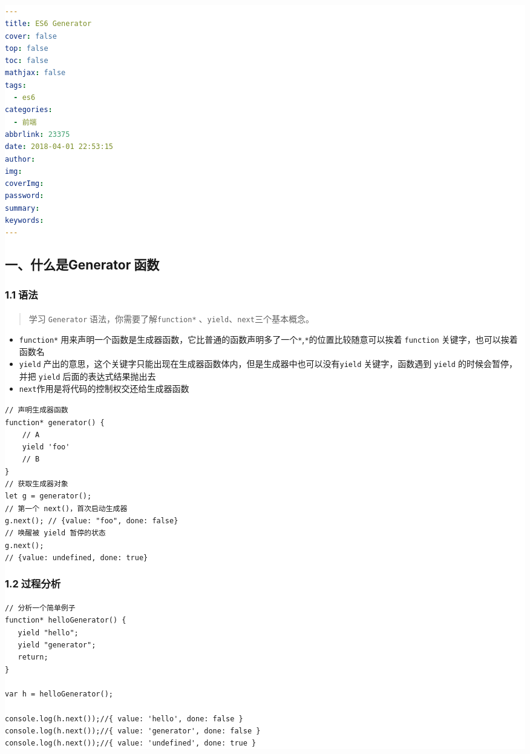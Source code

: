 ```yaml
---
title: ES6 Generator
cover: false
top: false
toc: false
mathjax: false
tags:
  - es6
categories:
  - 前端
abbrlink: 23375
date: 2018-04-01 22:53:15
author:
img:
coverImg:
password:
summary:
keywords:
---
```


## 一、什么是Generator 函数

### 1.1 语法

> 学习 `Generator` 语法，你需要了解`function*` 、`yield`、`next`三个基本概念。

- `function*` 用来声明一个函数是生成器函数，它比普通的函数声明多了一个`*`,`*`的位置比较随意可以挨着 `function` 关键字，也可以挨着函数名
- `yield` 产出的意思，这个关键字只能出现在生成器函数体内，但是生成器中也可以没有`yield` 关键字，函数遇到 `yield` 的时候会暂停，并把 `yield` 后面的表达式结果抛出去
- `next`作用是将代码的控制权交还给生成器函数

```
// 声明生成器函数
function* generator() {
    // A
    yield 'foo'
    // B
}
// 获取生成器对象
let g = generator();
// 第一个 next()，首次启动生成器
g.next(); // {value: "foo", done: false}
// 唤醒被 yield 暂停的状态
g.next();
// {value: undefined, done: true}
```

### 1.2 过程分析

```
// 分析一个简单例子
function* helloGenerator() {
   yield "hello";
   yield "generator";
   return;
}

var h = helloGenerator();

console.log(h.next());//{ value: 'hello', done: false }
console.log(h.next());//{ value: 'generator', done: false }
console.log(h.next());//{ value: 'undefined', done: true }
```
